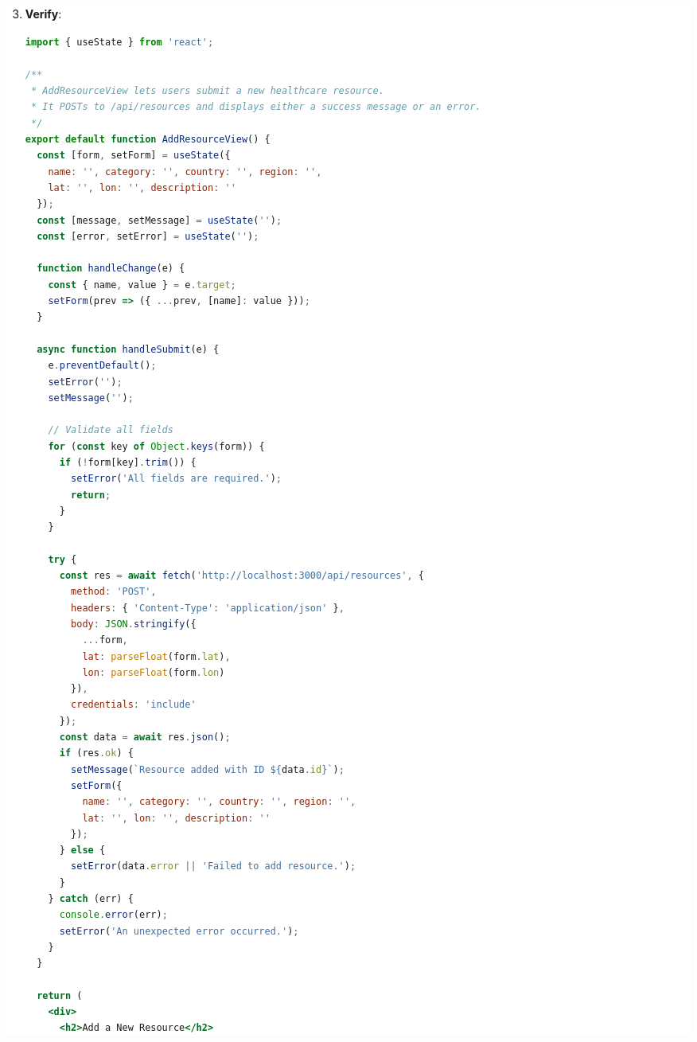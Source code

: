3. **Verify**:
   ```jsx
   import { useState } from 'react';

   /**
    * AddResourceView lets users submit a new healthcare resource.
    * It POSTs to /api/resources and displays either a success message or an error.
    */
   export default function AddResourceView() {
     const [form, setForm] = useState({
       name: '', category: '', country: '', region: '',
       lat: '', lon: '', description: ''
     });
     const [message, setMessage] = useState('');
     const [error, setError] = useState('');

     function handleChange(e) {
       const { name, value } = e.target;
       setForm(prev => ({ ...prev, [name]: value }));
     }

     async function handleSubmit(e) {
       e.preventDefault();
       setError('');
       setMessage('');

       // Validate all fields
       for (const key of Object.keys(form)) {
         if (!form[key].trim()) {
           setError('All fields are required.');
           return;
         }
       }

       try {
         const res = await fetch('http://localhost:3000/api/resources', {
           method: 'POST',
           headers: { 'Content-Type': 'application/json' },
           body: JSON.stringify({
             ...form,
             lat: parseFloat(form.lat),
             lon: parseFloat(form.lon)
           }),
           credentials: 'include'
         });
         const data = await res.json();
         if (res.ok) {
           setMessage(`Resource added with ID ${data.id}`);
           setForm({
             name: '', category: '', country: '', region: '',
             lat: '', lon: '', description: ''
           });
         } else {
           setError(data.error || 'Failed to add resource.');
         }
       } catch (err) {
         console.error(err);
         setError('An unexpected error occurred.');
       }
     }

     return (
       <div>
         <h2>Add a New Resource</h2>
   ```